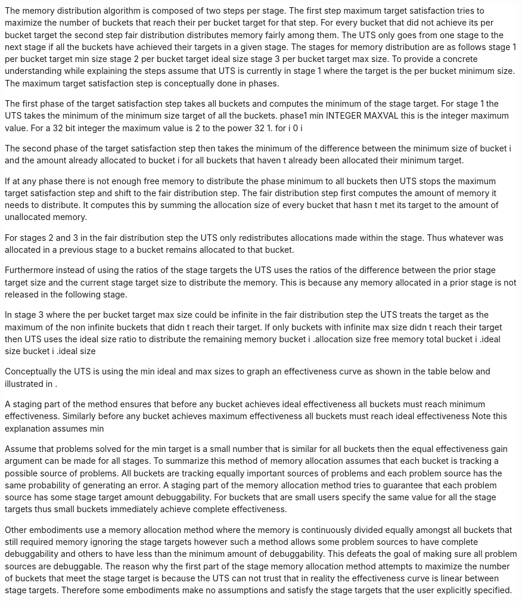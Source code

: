 The memory distribution algorithm is composed of two steps per stage. The first step maximum target satisfaction tries to maximize the number of buckets that reach their per bucket target for that step. For every bucket that did not achieve its per bucket target the second step fair distribution distributes memory fairly among them. The UTS only goes from one stage to the next stage if all the buckets have achieved their targets in a given stage. The stages for memory distribution are as follows stage 1 per bucket target min size stage 2 per bucket target ideal size stage 3 per bucket target max size. To provide a concrete understanding while explaining the steps assume that UTS is currently in stage 1 where the target is the per bucket minimum size. The maximum target satisfaction step is conceptually done in phases.

The first phase of the target satisfaction step takes all buckets and computes the minimum of the stage target. For stage 1 the UTS takes the minimum of the minimum size target of all the buckets. phase1 min INTEGER MAXVAL this is the integer maximum value. For a 32 bit integer the maximum value is 2 to the power 32 1. for i 0 i

The second phase of the target satisfaction step then takes the minimum of the difference between the minimum size of bucket i and the amount already allocated to bucket i for all buckets that haven t already been allocated their minimum target.

If at any phase there is not enough free memory to distribute the phase minimum to all buckets then UTS stops the maximum target satisfaction step and shift to the fair distribution step. The fair distribution step first computes the amount of memory it needs to distribute. It computes this by summing the allocation size of every bucket that hasn t met its target to the amount of unallocated memory.

For stages 2 and 3 in the fair distribution step the UTS only redistributes allocations made within the stage. Thus whatever was allocated in a previous stage to a bucket remains allocated to that bucket.

Furthermore instead of using the ratios of the stage targets the UTS uses the ratios of the difference between the prior stage target size and the current stage target size to distribute the memory. This is because any memory allocated in a prior stage is not released in the following stage.

In stage 3 where the per bucket target max size could be infinite in the fair distribution step the UTS treats the target as the maximum of the non infinite buckets that didn t reach their target. If only buckets with infinite max size didn t reach their target then UTS uses the ideal size ratio to distribute the remaining memory bucket i .allocation size free memory total bucket i .ideal size bucket i .ideal size 

Conceptually the UTS is using the min ideal and max sizes to graph an effectiveness curve as shown in the table below and illustrated in .

A staging part of the method ensures that before any bucket achieves ideal effectiveness all buckets must reach minimum effectiveness. Similarly before any bucket achieves maximum effectiveness all buckets must reach ideal effectiveness Note this explanation assumes min

Assume that problems solved for the min target is a small number that is similar for all buckets then the equal effectiveness gain argument can be made for all stages. To summarize this method of memory allocation assumes that each bucket is tracking a possible source of problems. All buckets are tracking equally important sources of problems and each problem source has the same probability of generating an error. A staging part of the memory allocation method tries to guarantee that each problem source has some stage target amount debuggability. For buckets that are small users specify the same value for all the stage targets thus small buckets immediately achieve complete effectiveness.

Other embodiments use a memory allocation method where the memory is continuously divided equally amongst all buckets that still required memory ignoring the stage targets however such a method allows some problem sources to have complete debuggability and others to have less than the minimum amount of debuggability. This defeats the goal of making sure all problem sources are debuggable. The reason why the first part of the stage memory allocation method attempts to maximize the number of buckets that meet the stage target is because the UTS can not trust that in reality the effectiveness curve is linear between stage targets. Therefore some embodiments make no assumptions and satisfy the stage targets that the user explicitly specified.
